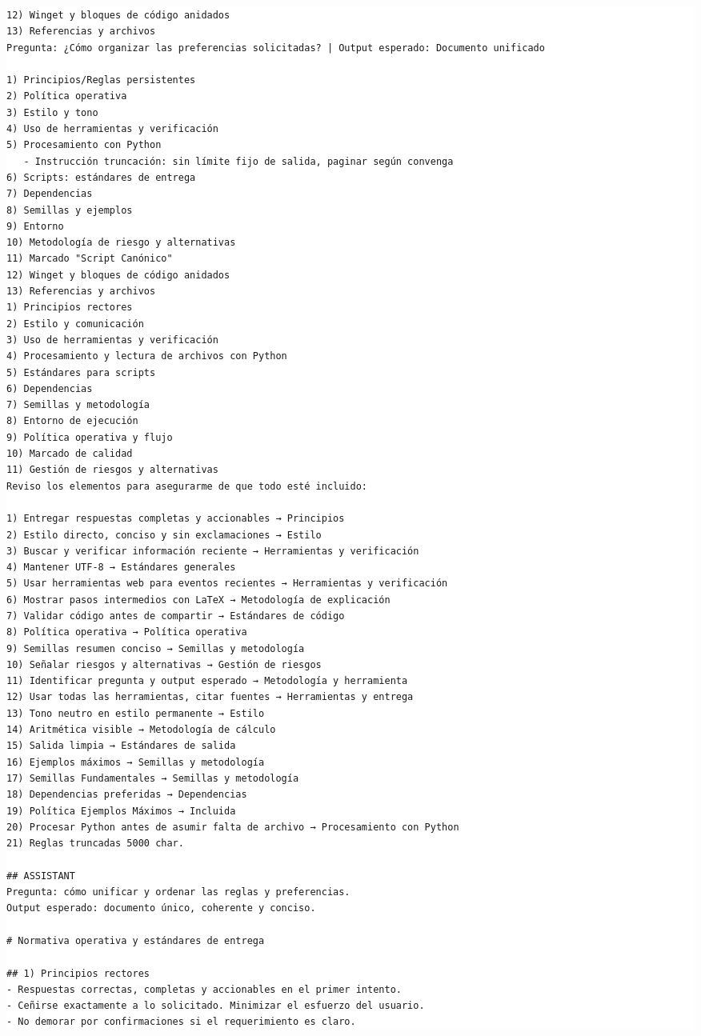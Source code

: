 ```
12) Winget y bloques de código anidados  
13) Referencias y archivos
Pregunta: ¿Cómo organizar las preferencias solicitadas? | Output esperado: Documento unificado

1) Principios/Reglas persistentes  
2) Política operativa  
3) Estilo y tono  
4) Uso de herramientas y verificación  
5) Procesamiento con Python  
   - Instrucción truncación: sin límite fijo de salida, paginar según convenga  
6) Scripts: estándares de entrega  
7) Dependencias  
8) Semillas y ejemplos  
9) Entorno  
10) Metodología de riesgo y alternativas  
11) Marcado "Script Canónico"  
12) Winget y bloques de código anidados  
13) Referencias y archivos
1) Principios rectores  
2) Estilo y comunicación  
3) Uso de herramientas y verificación  
4) Procesamiento y lectura de archivos con Python  
5) Estándares para scripts  
6) Dependencias  
7) Semillas y metodología  
8) Entorno de ejecución  
9) Política operativa y flujo  
10) Marcado de calidad  
11) Gestión de riesgos y alternativas
Reviso los elementos para asegurarme de que todo esté incluido:

1) Entregar respuestas completas y accionables → Principios  
2) Estilo directo, conciso y sin exclamaciones → Estilo  
3) Buscar y verificar información reciente → Herramientas y verificación  
4) Mantener UTF-8 → Estándares generales  
5) Usar herramientas web para eventos recientes → Herramientas y verificación  
6) Mostrar pasos intermedios con LaTeX → Metodología de explicación  
7) Validar código antes de compartir → Estándares de código  
8) Política operativa → Política operativa  
9) Semillas resumen conciso → Semillas y metodología  
10) Señalar riesgos y alternativas → Gestión de riesgos  
11) Identificar pregunta y output esperado → Metodología y herramienta  
12) Usar todas las herramientas, citar fuentes → Herramientas y entrega  
13) Tono neutro en estilo permanente → Estilo  
14) Aritmética visible → Metodología de cálculo  
15) Salida limpia → Estándares de salida  
16) Ejemplos máximos → Semillas y metodología  
17) Semillas Fundamentales → Semillas y metodología  
18) Dependencias preferidas → Dependencias  
19) Política Ejemplos Máximos → Incluida  
20) Procesar Python antes de asumir falta de archivo → Procesamiento con Python  
21) Reglas truncadas 5000 char.

## ASSISTANT
Pregunta: cómo unificar y ordenar las reglas y preferencias.  
Output esperado: documento único, coherente y conciso.

# Normativa operativa y estándares de entrega

## 1) Principios rectores
- Respuestas correctas, completas y accionables en el primer intento.
- Ceñirse exactamente a lo solicitado. Minimizar el esfuerzo del usuario.
- No demorar por confirmaciones si el requerimiento es claro.
```